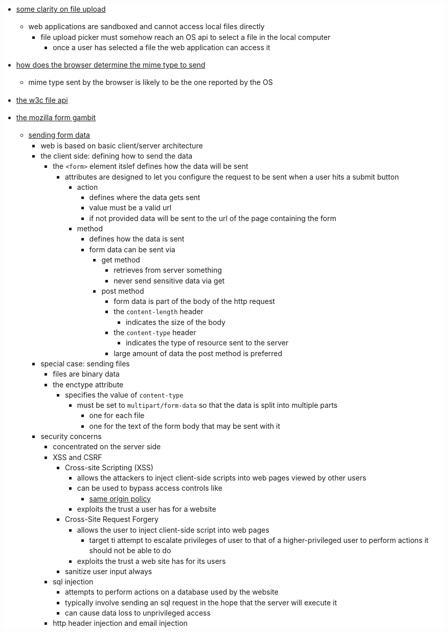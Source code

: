 

* [some clarity on file upload](http://stackoverflow.com/questions/12085392/how-html-file-upload-works)
	* web applications are sandboxed and cannot access local files directly 
		* file upload picker must somehow reach an OS api to select a file in the local computer 
			* once a user has selected a file the web application can access it 

* [how does the browser determine the mime type to send](http://stackoverflow.com/questions/1201945/how-is-mime-type-of-an-uploaded-file-determined-by-browser)
	* mime type sent by the browser is likely to be the one reported by the OS 
					
	
* [the w3c file api](https://www.w3.org/TR/FileAPI/)

* [the mozilla form gambit](https://developer.mozilla.org/en-US/docs/Web/Guide/HTML/Forms)
	* [sending form data](https://developer.mozilla.org/en-US/docs/Web/Guide/HTML/Forms/Sending_and_retrieving_form_data)
		* web is based on basic client/server architecture
		* the client side: defining how to send the data 
			* the `<form>` element itslef defines how the data will be sent 
				* attributes are designed to let you configure the request to be sent when a user hits a submit button 
					* action 
						* defines where the data gets sent 
						* value must be a valid url 
						* if not provided data will be sent to the url of the page containing the form 
					* method  
						* defines how the data is sent 
						* form data can be sent via 
							* get method 
								* retrieves from server something 
								* never send sensitive data via get
							* post method 
								* form data is part of the body of the http request 
								* the `content-length` header 			
									* indicates the size of the body 
								* the `content-type` header 
									* indicates the type of resource sent to the server 
								* large amount of data the post method is preferred 
		* special case: sending files 
			* files are binary data 
			* the enctype attribute 
				* specifies the value of `content-type` 
					* must be set to `multipart/form-data` so that the data is split into multiple parts
						* one for each file 
						* one for the text of the form body that may be sent with it
		* security concerns 
			* concentrated on the server side 
			* XSS and CSRF 
				* Cross-site Scripting (XSS)
					* allows the attackers to inject client-side scripts into web pages viewed by other users 
					* can be used to bypass access controls like 
						* [same origin policy](https://developer.mozilla.org/en-US/docs/Web/Security/Same-origin_policy)
					* exploits the trust a user has for a website 
				* Cross-Site Request Forgery   
					* allows the user to inject client-side script into web pages 
						* target ti attempt to escalate privileges of user to that of a higher-privileged user to perform actions it should not be able to do 
					* exploits the trust a web site has for its users
				* sanitize user input always 
			* sql injection 
				* attempts to perform actions on a database used by the website 
				* typically involve sending an sql request in the hope that the server will execute it 
				* can cause data loss to unprivileged access 
			* http header injection and email injection 